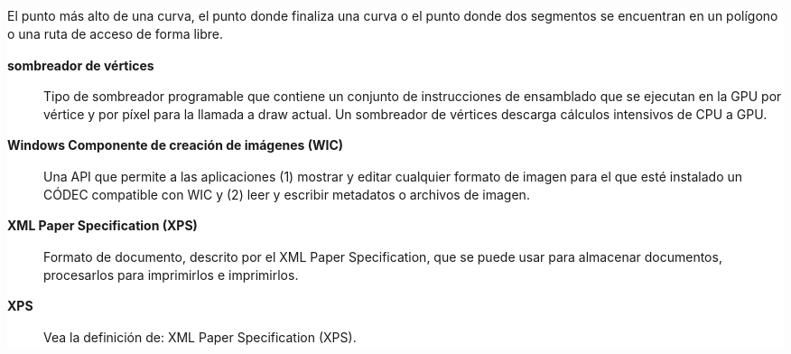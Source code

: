El punto más alto de una curva, el punto donde finaliza una curva o el punto donde dos segmentos se encuentran en un polígono o una ruta de acceso de forma libre.

</dd> <dt>

<span id="direct2d.direct2d_glossary_vertex_shader"></span><span id="DIRECT2D.DIRECT2D_GLOSSARY_VERTEX_SHADER"></span>**sombreador de vértices**
</dt> <dd>

Tipo de sombreador programable que contiene un conjunto de instrucciones de ensamblado que se ejecutan en la GPU por vértice y por píxel para la llamada a draw actual. Un sombreador de vértices descarga cálculos intensivos de CPU a GPU.

</dd> <dt>

<span id="direct2d.direct2d_glossary_windows_imaging_component__wic_"></span><span id="DIRECT2D.DIRECT2D_GLOSSARY_WINDOWS_IMAGING_COMPONENT__WIC_"></span>**Windows Componente de creación de imágenes (WIC)**
</dt> <dd>

Una API que permite a las aplicaciones (1) mostrar y editar cualquier formato de imagen para el que esté instalado un CÓDEC compatible con WIC y (2) leer y escribir metadatos o archivos de imagen.

</dd> <dt>

<span id="direct2d.direct2d_glossary_xml_paper_specification__xps_"></span><span id="DIRECT2D.DIRECT2D_GLOSSARY_XML_PAPER_SPECIFICATION__XPS_"></span>**XML Paper Specification (XPS)**
</dt> <dd>

Formato de documento, descrito por el XML Paper Specification, que se puede usar para almacenar documentos, procesarlos para imprimirlos e imprimirlos.

</dd> <dt>

<span id="direct2d.direct2d_glossary_xps"></span><span id="DIRECT2D.DIRECT2D_GLOSSARY_XPS"></span>**XPS**
</dt> <dd>

Vea la definición de: XML Paper Specification (XPS).

</dd> </dl>

 

 




